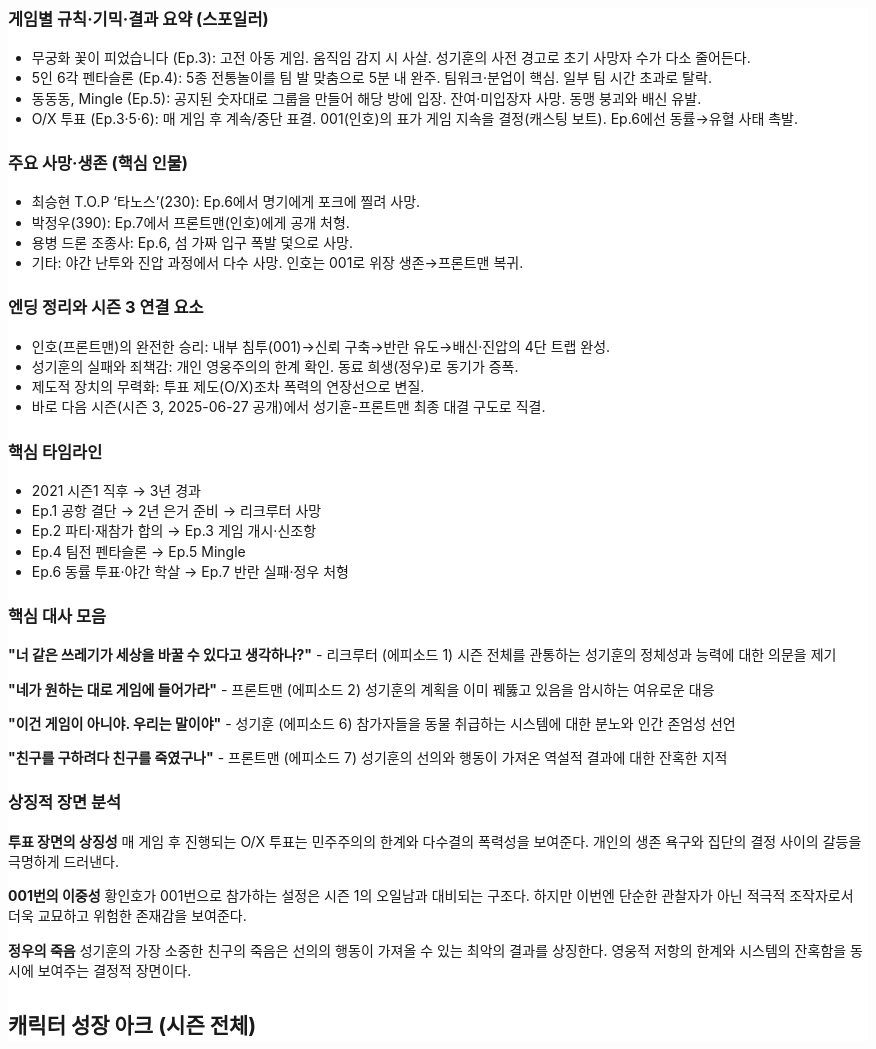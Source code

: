 ### 게임별 규칙·기믹·결과 요약 (스포일러)
- 무궁화 꽃이 피었습니다 (Ep.3): 고전 아동 게임. 움직임 감지 시 사살. 성기훈의 사전 경고로 초기 사망자 수가 다소 줄어든다.
- 5인 6각 펜타슬론 (Ep.4): 5종 전통놀이를 팀 발 맞춤으로 5분 내 완주. 팀워크·분업이 핵심. 일부 팀 시간 초과로 탈락.
- 동동동, Mingle (Ep.5): 공지된 숫자대로 그룹을 만들어 해당 방에 입장. 잔여·미입장자 사망. 동맹 붕괴와 배신 유발.
- O/X 투표 (Ep.3·5·6): 매 게임 후 계속/중단 표결. 001(인호)의 표가 게임 지속을 결정(캐스팅 보트). Ep.6에선 동률→유혈 사태 촉발.

### 주요 사망·생존 (핵심 인물)
- 최승현 T.O.P ‘타노스’(230): Ep.6에서 명기에게 포크에 찔려 사망.
- 박정우(390): Ep.7에서 프론트맨(인호)에게 공개 처형.
- 용병 드론 조종사: Ep.6, 섬 가짜 입구 폭발 덫으로 사망.
- 기타: 야간 난투와 진압 과정에서 다수 사망. 인호는 001로 위장 생존→프론트맨 복귀.

### 엔딩 정리와 시즌 3 연결 요소
- 인호(프론트맨)의 완전한 승리: 내부 침투(001)→신뢰 구축→반란 유도→배신·진압의 4단 트랩 완성.
- 성기훈의 실패와 죄책감: 개인 영웅주의의 한계 확인. 동료 희생(정우)로 동기가 증폭.
- 제도적 장치의 무력화: 투표 제도(O/X)조차 폭력의 연장선으로 변질.
- 바로 다음 시즌(시즌 3, 2025-06-27 공개)에서 성기훈-프론트맨 최종 대결 구도로 직결.

### 핵심 타임라인
- 2021 시즌1 직후 → 3년 경과
- Ep.1 공항 결단 → 2년 은거 준비 → 리크루터 사망
- Ep.2 파티·재참가 합의 → Ep.3 게임 개시·신조항
- Ep.4 팀전 펜타슬론 → Ep.5 Mingle
- Ep.6 동률 투표·야간 학살 → Ep.7 반란 실패·정우 처형

### 핵심 대사 모음

**"너 같은 쓰레기가 세상을 바꿀 수 있다고 생각하나?"** - 리크루터 (에피소드 1)
시즌 전체를 관통하는 성기훈의 정체성과 능력에 대한 의문을 제기

**"네가 원하는 대로 게임에 들어가라"** - 프론트맨 (에피소드 2)
성기훈의 계획을 이미 꿰뚫고 있음을 암시하는 여유로운 대응

**"이건 게임이 아니야. 우리는 말이야"** - 성기훈 (에피소드 6)
참가자들을 동물 취급하는 시스템에 대한 분노와 인간 존엄성 선언

**"친구를 구하려다 친구를 죽였구나"** - 프론트맨 (에피소드 7)
성기훈의 선의와 행동이 가져온 역설적 결과에 대한 잔혹한 지적

### 상징적 장면 분석

**투표 장면의 상징성**
매 게임 후 진행되는 O/X 투표는 민주주의의 한계와 다수결의 폭력성을 보여준다. 개인의 생존 욕구와 집단의 결정 사이의 갈등을 극명하게 드러낸다.

**001번의 이중성**
황인호가 001번으로 참가하는 설정은 시즌 1의 오일남과 대비되는 구조다. 하지만 이번엔 단순한 관찰자가 아닌 적극적 조작자로서 더욱 교묘하고 위험한 존재감을 보여준다.

**정우의 죽음**
성기훈의 가장 소중한 친구의 죽음은 선의의 행동이 가져올 수 있는 최악의 결과를 상징한다. 영웅적 저항의 한계와 시스템의 잔혹함을 동시에 보여주는 결정적 장면이다.

## 캐릭터 성장 아크 (시즌 전체)
